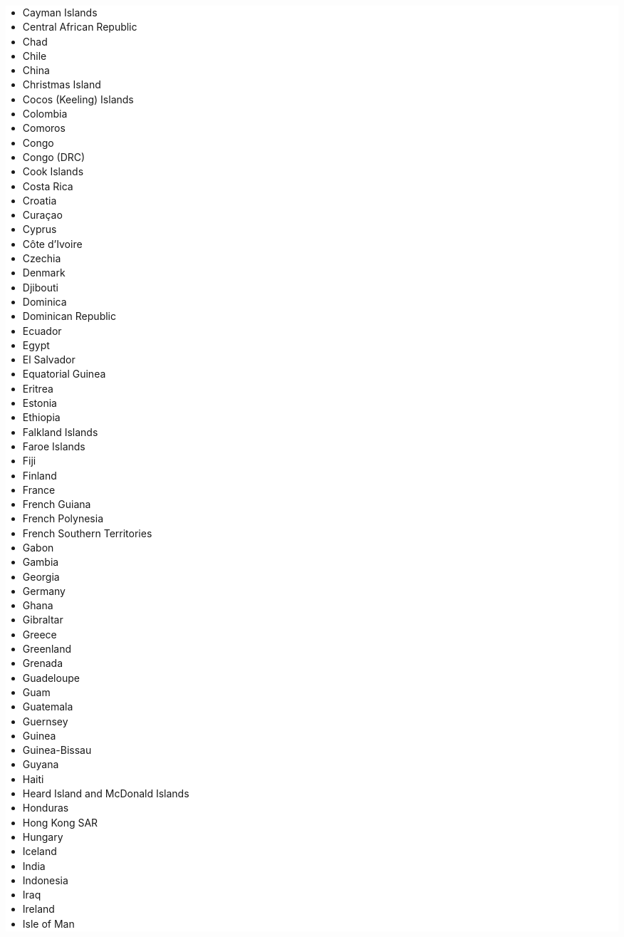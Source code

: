 - Cayman Islands
- Central African Republic
- Chad
- Chile
- China
- Christmas Island
- Cocos (Keeling) Islands
- Colombia
- Comoros
- Congo
- Congo (DRC)
- Cook Islands
- Costa Rica
- Croatia
- Curaçao
- Cyprus
- Côte d’Ivoire
- Czechia
- Denmark
- Djibouti
- Dominica
- Dominican Republic
- Ecuador
- Egypt
- El Salvador
- Equatorial Guinea
- Eritrea
- Estonia
- Ethiopia
- Falkland Islands
- Faroe Islands
- Fiji
- Finland
- France
- French Guiana
- French Polynesia
- French Southern Territories
- Gabon
- Gambia
- Georgia
- Germany
- Ghana
- Gibraltar
- Greece
- Greenland
- Grenada
- Guadeloupe
- Guam
- Guatemala
- Guernsey
- Guinea
- Guinea-Bissau
- Guyana
- Haiti
- Heard Island and McDonald Islands
- Honduras
- Hong Kong SAR
- Hungary
- Iceland
- India
- Indonesia
- Iraq
- Ireland
- Isle of Man